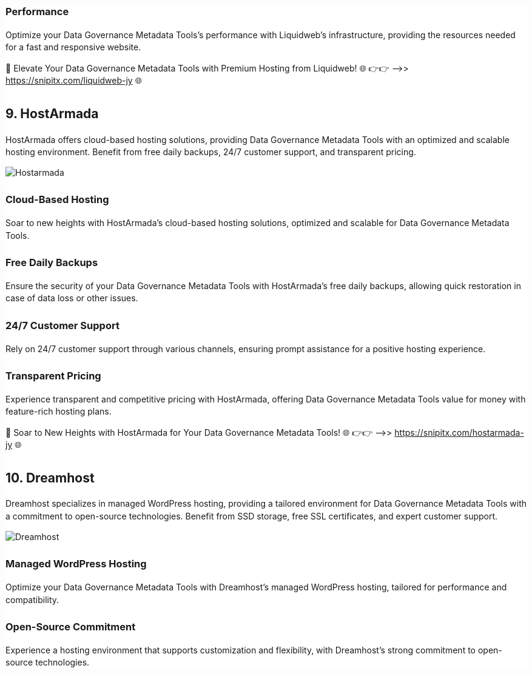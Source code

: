 ### Performance
Optimize your Data Governance Metadata Tools’s performance with Liquidweb’s infrastructure, providing the resources needed for a fast and responsive website.

🚀 Elevate Your Data Governance Metadata Tools with Premium Hosting from Liquidweb! 🌐
👉👉 -->> https://snipitx.com/liquidweb-jy 🌐

## 9. HostArmada

HostArmada offers cloud-based hosting solutions, providing Data Governance Metadata Tools with an optimized and scalable hosting environment. Benefit from free daily backups, 24/7 customer support, and transparent pricing.

![Hostarmada](https://i.imgur.com/KFbdf3o.jpeg "Hostarmada Hosting")

### Cloud-Based Hosting
Soar to new heights with HostArmada’s cloud-based hosting solutions, optimized and scalable for Data Governance Metadata Tools.

### Free Daily Backups
Ensure the security of your Data Governance Metadata Tools with HostArmada’s free daily backups, allowing quick restoration in case of data loss or other issues.

### 24/7 Customer Support
Rely on 24/7 customer support through various channels, ensuring prompt assistance for a positive hosting experience.

### Transparent Pricing
Experience transparent and competitive pricing with HostArmada, offering Data Governance Metadata Tools value for money with feature-rich hosting plans.

🚀 Soar to New Heights with HostArmada for Your Data Governance Metadata Tools! 🌐
👉👉 -->> https://snipitx.com/hostarmada-jy 🌐

## 10. Dreamhost

Dreamhost specializes in managed WordPress hosting, providing a tailored environment for Data Governance Metadata Tools with a commitment to open-source technologies. Benefit from SSD storage, free SSL certificates, and expert customer support.

![Dreamhost](https://i.imgur.com/rXIg8ip.jpeg "Dreamhost Hosting")

### Managed WordPress Hosting
Optimize your Data Governance Metadata Tools with Dreamhost’s managed WordPress hosting, tailored for performance and compatibility.

### Open-Source Commitment
Experience a hosting environment that supports customization and flexibility, with Dreamhost’s strong commitment to open-source technologies.
